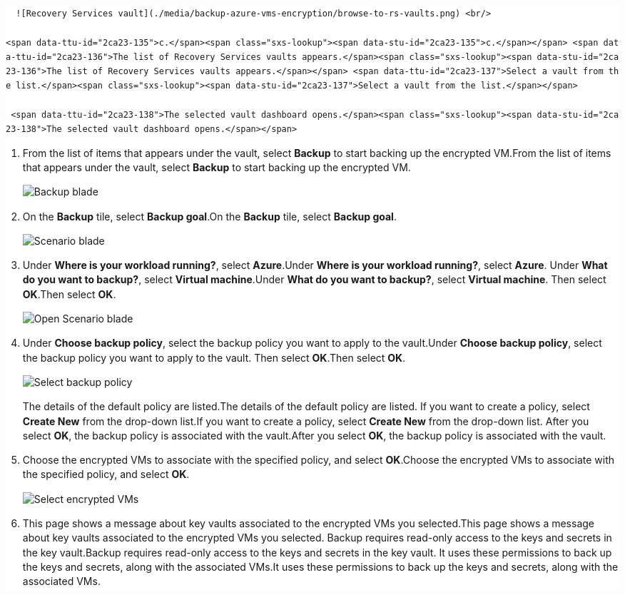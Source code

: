       ![Recovery Services vault](./media/backup-azure-vms-encryption/browse-to-rs-vaults.png) <br/>

    <span data-ttu-id="2ca23-135">c.</span><span class="sxs-lookup"><span data-stu-id="2ca23-135">c.</span></span> <span data-ttu-id="2ca23-136">The list of Recovery Services vaults appears.</span><span class="sxs-lookup"><span data-stu-id="2ca23-136">The list of Recovery Services vaults appears.</span></span> <span data-ttu-id="2ca23-137">Select a vault from the list.</span><span class="sxs-lookup"><span data-stu-id="2ca23-137">Select a vault from the list.</span></span>

     <span data-ttu-id="2ca23-138">The selected vault dashboard opens.</span><span class="sxs-lookup"><span data-stu-id="2ca23-138">The selected vault dashboard opens.</span></span>
1. <span data-ttu-id="2ca23-139">From the list of items that appears under the vault, select **Backup** to start backing up the encrypted VM.</span><span class="sxs-lookup"><span data-stu-id="2ca23-139">From the list of items that appears under the vault, select **Backup** to start backing up the encrypted VM.</span></span>

      ![Backup blade](./media/backup-azure-vms-encryption/select-backup.png)
1. <span data-ttu-id="2ca23-141">On the **Backup** tile, select **Backup goal**.</span><span class="sxs-lookup"><span data-stu-id="2ca23-141">On the **Backup** tile, select **Backup goal**.</span></span>

      ![Scenario blade](./media/backup-azure-vms-encryption/select-backup-goal-one.png)
1. <span data-ttu-id="2ca23-143">Under **Where is your workload running?**, select **Azure**.</span><span class="sxs-lookup"><span data-stu-id="2ca23-143">Under **Where is your workload running?**, select **Azure**.</span></span> <span data-ttu-id="2ca23-144">Under **What do you want to backup?**, select **Virtual machine**.</span><span class="sxs-lookup"><span data-stu-id="2ca23-144">Under **What do you want to backup?**, select **Virtual machine**.</span></span> <span data-ttu-id="2ca23-145">Then select **OK**.</span><span class="sxs-lookup"><span data-stu-id="2ca23-145">Then select **OK**.</span></span>

   ![Open Scenario blade](./media/backup-azure-vms-encryption/select-backup-goal-two.png)
1. <span data-ttu-id="2ca23-147">Under **Choose backup policy**, select the backup policy you want to apply to the vault.</span><span class="sxs-lookup"><span data-stu-id="2ca23-147">Under **Choose backup policy**, select the backup policy you want to apply to the vault.</span></span> <span data-ttu-id="2ca23-148">Then select **OK**.</span><span class="sxs-lookup"><span data-stu-id="2ca23-148">Then select **OK**.</span></span>

      ![Select backup policy](./media/backup-azure-vms-encryption/setting-rs-backup-policy-new.png)

    <span data-ttu-id="2ca23-150">The details of the default policy are listed.</span><span class="sxs-lookup"><span data-stu-id="2ca23-150">The details of the default policy are listed.</span></span> <span data-ttu-id="2ca23-151">If you want to create a policy, select **Create New** from the drop-down list.</span><span class="sxs-lookup"><span data-stu-id="2ca23-151">If you want to create a policy, select **Create New** from the drop-down list.</span></span> <span data-ttu-id="2ca23-152">After you select **OK**, the backup policy is associated with the vault.</span><span class="sxs-lookup"><span data-stu-id="2ca23-152">After you select **OK**, the backup policy is associated with the vault.</span></span>

1. <span data-ttu-id="2ca23-153">Choose the encrypted VMs to associate with the specified policy, and select **OK**.</span><span class="sxs-lookup"><span data-stu-id="2ca23-153">Choose the encrypted VMs to associate with the specified policy, and select **OK**.</span></span>

      ![Select encrypted VMs](./media/backup-azure-vms-encryption/selected-encrypted-vms.png)
1. <span data-ttu-id="2ca23-155">This page shows a message about key vaults associated to the encrypted VMs you selected.</span><span class="sxs-lookup"><span data-stu-id="2ca23-155">This page shows a message about key vaults associated to the encrypted VMs you selected.</span></span> <span data-ttu-id="2ca23-156">Backup requires read-only access to the keys and secrets in the key vault.</span><span class="sxs-lookup"><span data-stu-id="2ca23-156">Backup requires read-only access to the keys and secrets in the key vault.</span></span> <span data-ttu-id="2ca23-157">It uses these permissions to back up the keys and secrets, along with the associated VMs.</span><span class="sxs-lookup"><span data-stu-id="2ca23-157">It uses these permissions to back up the keys and secrets, along with the associated VMs.</span></span><br>